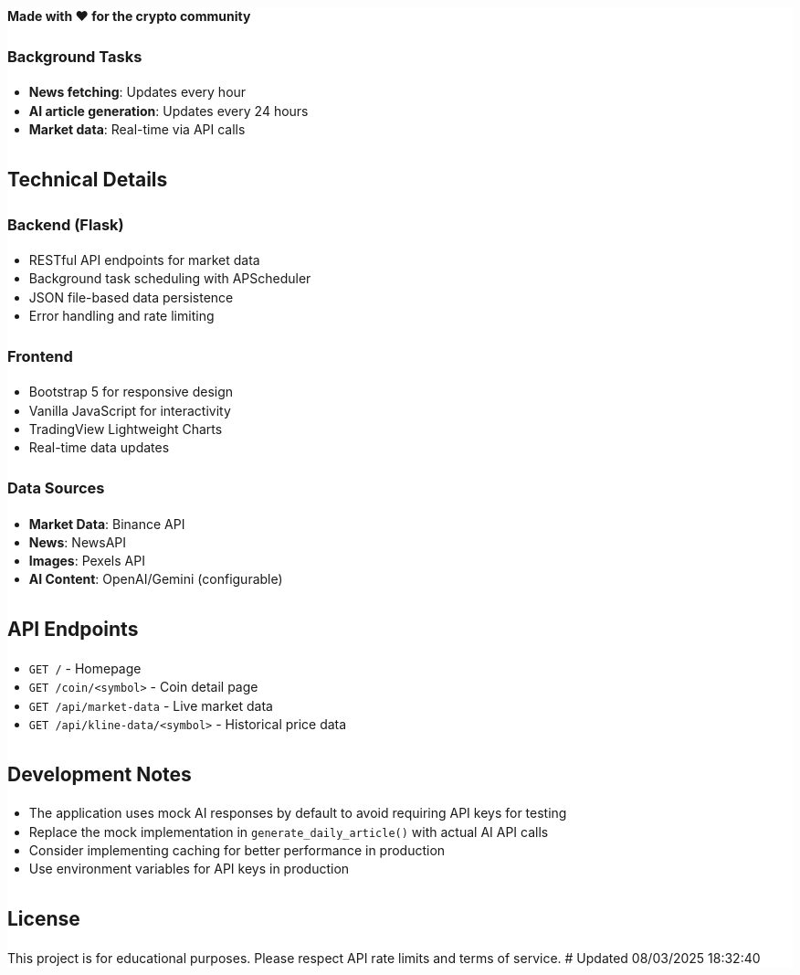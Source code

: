 
**Made with ❤️ for the crypto community**

### Background Tasks
- **News fetching**: Updates every hour
- **AI article generation**: Updates every 24 hours
- **Market data**: Real-time via API calls

## Technical Details

### Backend (Flask)
- RESTful API endpoints for market data
- Background task scheduling with APScheduler
- JSON file-based data persistence
- Error handling and rate limiting

### Frontend
- Bootstrap 5 for responsive design
- Vanilla JavaScript for interactivity
- TradingView Lightweight Charts
- Real-time data updates

### Data Sources
- **Market Data**: Binance API
- **News**: NewsAPI
- **Images**: Pexels API
- **AI Content**: OpenAI/Gemini (configurable)

## API Endpoints

- `GET /` - Homepage
- `GET /coin/<symbol>` - Coin detail page
- `GET /api/market-data` - Live market data
- `GET /api/kline-data/<symbol>` - Historical price data

## Development Notes

- The application uses mock AI responses by default to avoid requiring API keys for testing
- Replace the mock implementation in `generate_daily_article()` with actual AI API calls
- Consider implementing caching for better performance in production
- Use environment variables for API keys in production

## License

This project is for educational purposes. Please respect API rate limits and terms of service.
#   U p d a t e d   0 8 / 0 3 / 2 0 2 5   1 8 : 3 2 : 4 0 
 
 
 
 